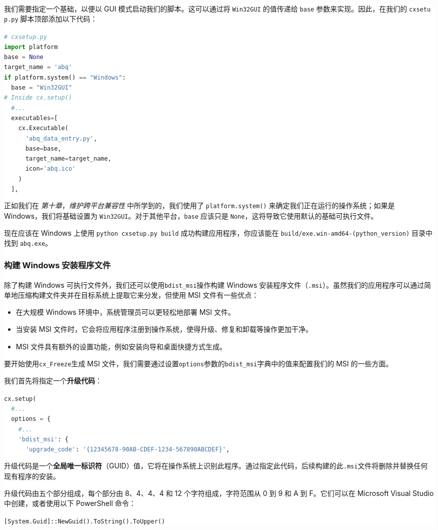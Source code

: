 我们需要指定一个基础，以便以 GUI 模式启动我们的脚本。这可以通过将 `Win32GUI` 的值传递给 `base` 参数来实现。因此，在我们的 `cxsetup.py` 脚本顶部添加以下代码：

```py
# cxsetup.py
import platform
base = None
target_name = 'abq'
if platform.system() == "Windows":
  base = "Win32GUI"
# Inside cx.setup()
  #...
  executables=[
    cx.Executable(
      'abq_data_entry.py',
      base=base,
      target_name=target_name,
      icon='abq.ico'
    )
  ], 
```

正如我们在 *第十章*，*维护跨平台兼容性* 中所学到的，我们使用了 `platform.system()` 来确定我们正在运行的操作系统；如果是 Windows，我们将基础设置为 `Win32GUI`。对于其他平台，`base` 应该只是 `None`，这将导致它使用默认的基础可执行文件。

现在应该在 Windows 上使用 `python cxsetup.py build` 成功构建应用程序，你应该能在 `build/exe.win-amd64-(python_version)` 目录中找到 `abq.exe`。

### 构建 Windows 安装程序文件

除了构建 Windows 可执行文件外，我们还可以使用`bdist_msi`操作构建 Windows 安装程序文件（`.msi`）。虽然我们的应用程序可以通过简单地压缩构建文件夹并在目标系统上提取它来分发，但使用 MSI 文件有一些优点：

+   在大规模 Windows 环境中，系统管理员可以更轻松地部署 MSI 文件。

+   当安装 MSI 文件时，它会将应用程序注册到操作系统，使得升级、修复和卸载等操作更加干净。

+   MSI 文件具有额外的设置功能，例如安装向导和桌面快捷方式生成。

要开始使用`cx_Freeze`生成 MSI 文件，我们需要通过设置`options`参数的`bdist_msi`字典中的值来配置我们的 MSI 的一些方面。

我们首先将指定一个**升级代码**：

```py
cx.setup(
  #...
  options = {
    #...
    'bdist_msi': {
      'upgrade_code': '{12345678-90AB-CDEF-1234-567890ABCDEF}', 
```

升级代码是一个**全局唯一标识符**（GUID）值，它将在操作系统上识别此程序。通过指定此代码，后续构建的此`.msi`文件将删除并替换任何现有程序的安装。

升级代码由五个部分组成，每个部分由 8、4、4、4 和 12 个字符组成，字符范围从 0 到 9 和 A 到 F。它们可以在 Microsoft Visual Studio 中创建，或者使用以下 PowerShell 命令：

```py
[System.Guid]::NewGuid().ToString().ToUpper() 
```
